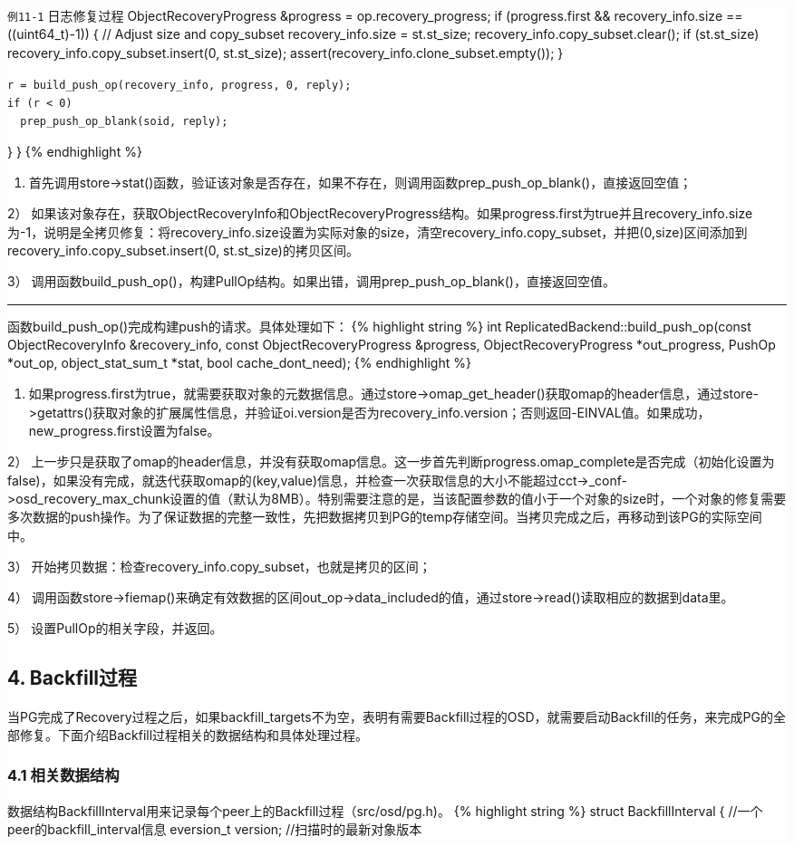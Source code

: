```例11-1``` 日志修复过程
    ObjectRecoveryProgress &progress = op.recovery_progress;
    if (progress.first && recovery_info.size == ((uint64_t)-1)) {
      // Adjust size and copy_subset
      recovery_info.size = st.st_size;
      recovery_info.copy_subset.clear();
      if (st.st_size)
        recovery_info.copy_subset.insert(0, st.st_size);
      assert(recovery_info.clone_subset.empty());
    }

    r = build_push_op(recovery_info, progress, 0, reply);
    if (r < 0)
      prep_push_op_blank(soid, reply);
  }
}
{% endhighlight %}

1) 首先调用store->stat()函数，验证该对象是否存在，如果不存在，则调用函数prep_push_op_blank()，直接返回空值；

2） 如果该对象存在，获取ObjectRecoveryInfo和ObjectRecoveryProgress结构。如果progress.first为true并且recovery_info.size为-1，说明是全拷贝修复：将recovery_info.size设置为实际对象的size，清空recovery_info.copy_subset，并把(0,size)区间添加到recovery_info.copy_subset.insert(0, st.st_size)的拷贝区间。

3） 调用函数build_push_op()，构建PullOp结构。如果出错，调用prep_push_op_blank()，直接返回空值。


----------

函数build_push_op()完成构建push的请求。具体处理如下：
{% highlight string %}
int ReplicatedBackend::build_push_op(const ObjectRecoveryInfo &recovery_info,
				     const ObjectRecoveryProgress &progress,
				     ObjectRecoveryProgress *out_progress,
				     PushOp *out_op,
				     object_stat_sum_t *stat,
                                     bool cache_dont_need);
{% endhighlight %}

1) 如果progress.first为true，就需要获取对象的元数据信息。通过store->omap_get_header()获取omap的header信息，通过store->getattrs()获取对象的扩展属性信息，并验证oi.version是否为recovery_info.version；否则返回-EINVAL值。如果成功，new_progress.first设置为false。

2） 上一步只是获取了omap的header信息，并没有获取omap信息。这一步首先判断progress.omap_complete是否完成（初始化设置为false)，如果没有完成，就迭代获取omap的(key,value)信息，并检查一次获取信息的大小不能超过cct->_conf->osd_recovery_max_chunk设置的值（默认为8MB）。特别需要注意的是，当该配置参数的值小于一个对象的size时，一个对象的修复需要多次数据的push操作。为了保证数据的完整一致性，先把数据拷贝到PG的temp存储空间。当拷贝完成之后，再移动到该PG的实际空间中。

3） 开始拷贝数据：检查recovery_info.copy_subset，也就是拷贝的区间；

4） 调用函数store->fiemap()来确定有效数据的区间out_op->data_included的值，通过store->read()读取相应的数据到data里。

5） 设置PullOp的相关字段，并返回。

## 4. Backfill过程

当PG完成了Recovery过程之后，如果backfill_targets不为空，表明有需要Backfill过程的OSD，就需要启动Backfill的任务，来完成PG的全部修复。下面介绍Backfill过程相关的数据结构和具体处理过程。


### 4.1 相关数据结构
数据结构BackfillInterval用来记录每个peer上的Backfill过程（src/osd/pg.h)。
{% highlight string %}
struct BackfillInterval {
	//一个peer的backfill_interval信息
	eversion_t version;                         //扫描时的最新对象版本
```